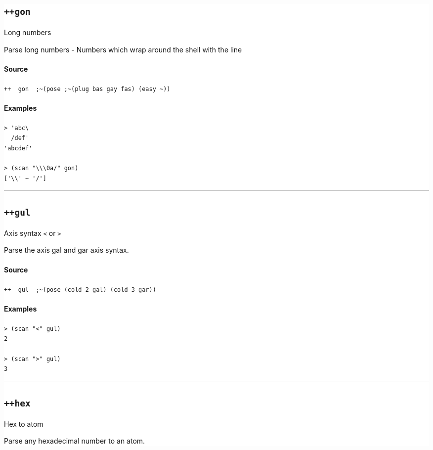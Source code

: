 
## `++gon`

Long numbers

Parse long numbers - Numbers which wrap around the shell with the line

#### Source

```hoon
++  gon  ;~(pose ;~(plug bas gay fas) (easy ~))
```

#### Examples

```
> 'abc\
  /def'
'abcdef'

> (scan "\\\0a/" gon)
['\\' ~ '/']
```

---

## `++gul`

Axis syntax `<` or `>`

Parse the axis gal and gar axis syntax.

#### Source

```hoon
++  gul  ;~(pose (cold 2 gal) (cold 3 gar))
```

#### Examples

```
> (scan "<" gul)
2

> (scan ">" gul)
3
```

---

## `++hex`

Hex to atom

Parse any hexadecimal number to an atom.

